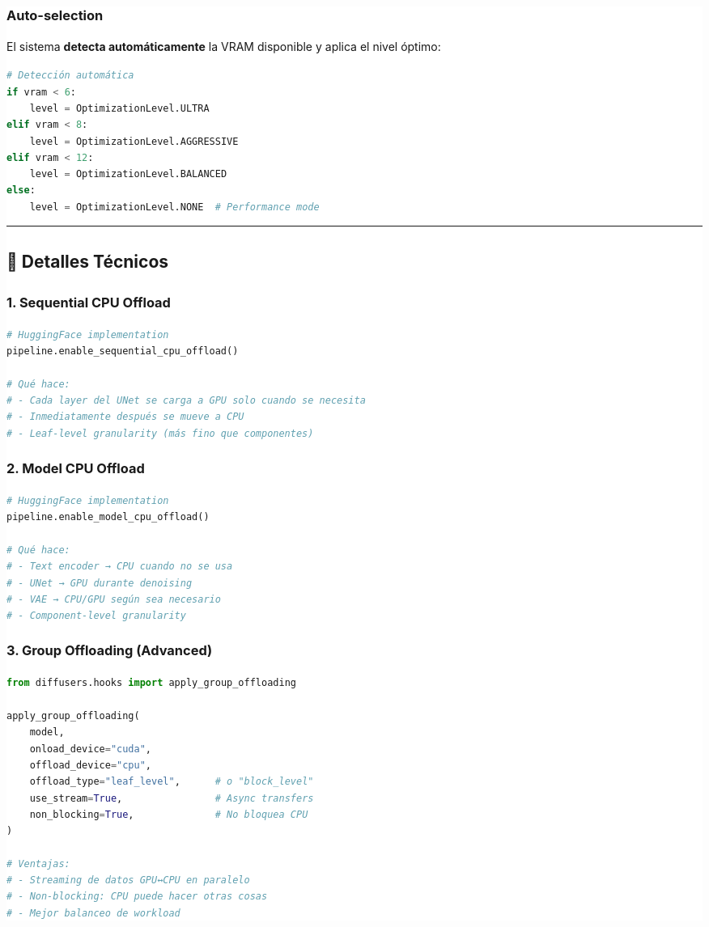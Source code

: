 ### Auto-selection

El sistema **detecta automáticamente** la VRAM disponible y aplica el nivel óptimo:

```python
# Detección automática
if vram < 6:
    level = OptimizationLevel.ULTRA
elif vram < 8:
    level = OptimizationLevel.AGGRESSIVE
elif vram < 12:
    level = OptimizationLevel.BALANCED
else:
    level = OptimizationLevel.NONE  # Performance mode
```

---

## 🔬 Detalles Técnicos

### 1. Sequential CPU Offload

```python
# HuggingFace implementation
pipeline.enable_sequential_cpu_offload()

# Qué hace:
# - Cada layer del UNet se carga a GPU solo cuando se necesita
# - Inmediatamente después se mueve a CPU
# - Leaf-level granularity (más fino que componentes)
```

### 2. Model CPU Offload

```python
# HuggingFace implementation
pipeline.enable_model_cpu_offload()

# Qué hace:
# - Text encoder → CPU cuando no se usa
# - UNet → GPU durante denoising
# - VAE → CPU/GPU según sea necesario
# - Component-level granularity
```

### 3. Group Offloading (Advanced)

```python
from diffusers.hooks import apply_group_offloading

apply_group_offloading(
    model,
    onload_device="cuda",
    offload_device="cpu",
    offload_type="leaf_level",      # o "block_level"
    use_stream=True,                # Async transfers
    non_blocking=True,              # No bloquea CPU
)

# Ventajas:
# - Streaming de datos GPU↔CPU en paralelo
# - Non-blocking: CPU puede hacer otras cosas
# - Mejor balanceo de workload
```
